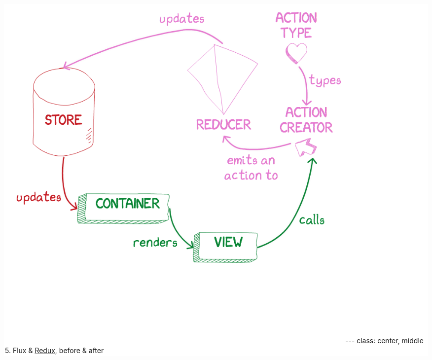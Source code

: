 <img src="images/redux-flow-expanded-2.png" width="80%" />
---
class: center, middle
<legend>5. Flux & <u>Redux</u>, before & after</legend>